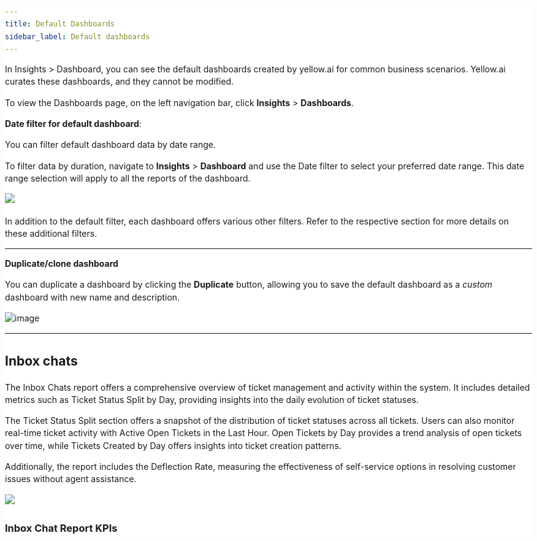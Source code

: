 ```yaml
---
title: Default Dashboards
sidebar_label: Default dashboards
---
```


In Insights > Dashboard, you can see the default dashboards created by yellow.ai for common business scenarios. Yellow.ai curates these dashboards, and they cannot be modified.

To view the Dashboards page, on the left navigation bar, click  **Insights** > **Dashboards**. 


**Date filter for default dashboard**:

You can filter default dashboard data by date range.

To filter data by duration, navigate to **Insights** > **Dashboard** and use the Date filter to select your preferred date range. This date range selection will apply to all the reports of the dashboard.


   ![](https://i.imgur.com/NztrxaE.png)
   
In addition to the default filter, each dashboard offers various other filters. Refer to the respective section for more details on these additional filters.


-------

**Duplicate/clone dashboard**

You can duplicate a dashboard by clicking the **Duplicate** button, allowing you to save the default dashboard as a *custom* dashboard with new name and description.

![image](https://imgur.com/VlxW3fh.png)

-------

## Inbox chats

The Inbox Chats report offers a comprehensive overview of ticket management and activity within the system. It includes detailed metrics such as Ticket Status Split by Day, providing insights into the daily evolution of ticket statuses. 

The Ticket Status Split section offers a snapshot of the distribution of ticket statuses across all tickets. Users can also monitor real-time ticket activity with Active Open Tickets in the Last Hour. Open Tickets by Day provides a trend analysis of open tickets over time, while Tickets Created by Day offers insights into ticket creation patterns. 

Additionally, the report includes the Deflection Rate, measuring the effectiveness of self-service options in resolving customer issues without agent assistance.


   <img src="https://i.imgur.com/QZjlUeo.png"/>


### Inbox Chat Report KPIs
